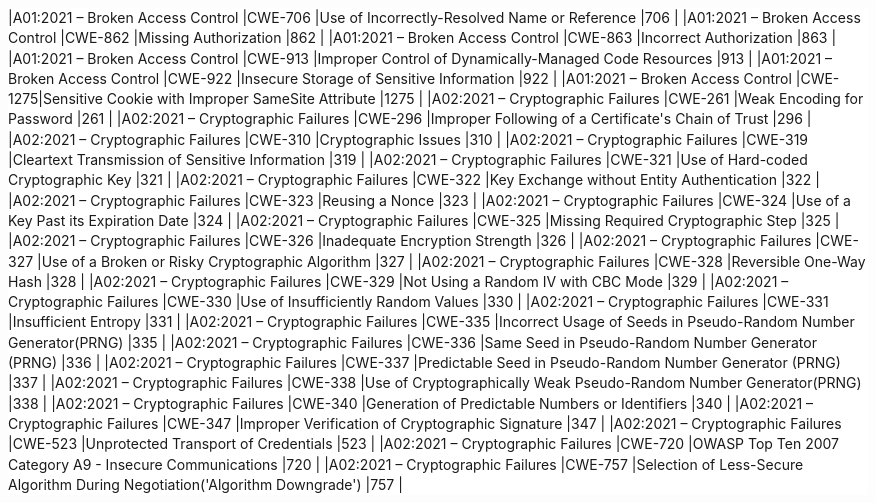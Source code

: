 |A01:2021 – Broken Access Control                     |CWE-706 |Use of Incorrectly-Resolved Name or Reference                                                                         |706       |
|A01:2021 – Broken Access Control                     |CWE-862 |Missing Authorization                                                                                                 |862       |
|A01:2021 – Broken Access Control                     |CWE-863 |Incorrect Authorization                                                                                               |863       |
|A01:2021 – Broken Access Control                     |CWE-913 |Improper Control of Dynamically-Managed Code Resources                                                                |913       |
|A01:2021 – Broken Access Control                     |CWE-922 |Insecure Storage of Sensitive Information                                                                             |922       |
|A01:2021 – Broken Access Control                     |CWE-1275|Sensitive Cookie with Improper SameSite Attribute                                                                     |1275      |
|A02:2021 – Cryptographic Failures                    |CWE-261 |Weak Encoding for Password                                                                                            |261       |
|A02:2021 – Cryptographic Failures                    |CWE-296 |Improper Following of a Certificate's Chain of Trust                                                                  |296       |
|A02:2021 – Cryptographic Failures                    |CWE-310 |Cryptographic Issues                                                                                                  |310       |
|A02:2021 – Cryptographic Failures                    |CWE-319 |Cleartext Transmission of Sensitive Information                                                                       |319       |
|A02:2021 – Cryptographic Failures                    |CWE-321 |Use of Hard-coded Cryptographic Key                                                                                   |321       |
|A02:2021 – Cryptographic Failures                    |CWE-322 |Key Exchange without Entity Authentication                                                                            |322       |
|A02:2021 – Cryptographic Failures                    |CWE-323 |Reusing a Nonce                                                                                                       |323       |
|A02:2021 – Cryptographic Failures                    |CWE-324 |Use of a Key Past its Expiration Date                                                                                 |324       |
|A02:2021 – Cryptographic Failures                    |CWE-325 |Missing Required Cryptographic Step                                                                                   |325       |
|A02:2021 – Cryptographic Failures                    |CWE-326 |Inadequate Encryption Strength                                                                                        |326       |
|A02:2021 – Cryptographic Failures                    |CWE-327 |Use of a Broken or Risky Cryptographic Algorithm                                                                      |327       |
|A02:2021 – Cryptographic Failures                    |CWE-328 |Reversible One-Way Hash                                                                                               |328       |
|A02:2021 – Cryptographic Failures                    |CWE-329 |Not Using a Random IV with CBC Mode                                                                                   |329       |
|A02:2021 – Cryptographic Failures                    |CWE-330 |Use of Insufficiently Random Values                                                                                   |330       |
|A02:2021 – Cryptographic Failures                    |CWE-331 |Insufficient Entropy                                                                                                  |331       |
|A02:2021 – Cryptographic Failures                    |CWE-335 |Incorrect Usage of Seeds in Pseudo-Random Number Generator(PRNG)                                                      |335       |
|A02:2021 – Cryptographic Failures                    |CWE-336 |Same Seed in Pseudo-Random Number Generator (PRNG)                                                                    |336       |
|A02:2021 – Cryptographic Failures                    |CWE-337 |Predictable Seed in Pseudo-Random Number Generator (PRNG)                                                             |337       |
|A02:2021 – Cryptographic Failures                    |CWE-338 |Use of Cryptographically Weak Pseudo-Random Number Generator(PRNG)                                                    |338       |
|A02:2021 – Cryptographic Failures                    |CWE-340 |Generation of Predictable Numbers or Identifiers                                                                      |340       |
|A02:2021 – Cryptographic Failures                    |CWE-347 |Improper Verification of Cryptographic Signature                                                                      |347       |
|A02:2021 – Cryptographic Failures                    |CWE-523 |Unprotected Transport of Credentials                                                                                  |523       |
|A02:2021 – Cryptographic Failures                    |CWE-720 |OWASP Top Ten 2007 Category A9 - Insecure Communications                                                              |720       |
|A02:2021 – Cryptographic Failures                    |CWE-757 |Selection of Less-Secure Algorithm During Negotiation('Algorithm Downgrade')                                          |757       |